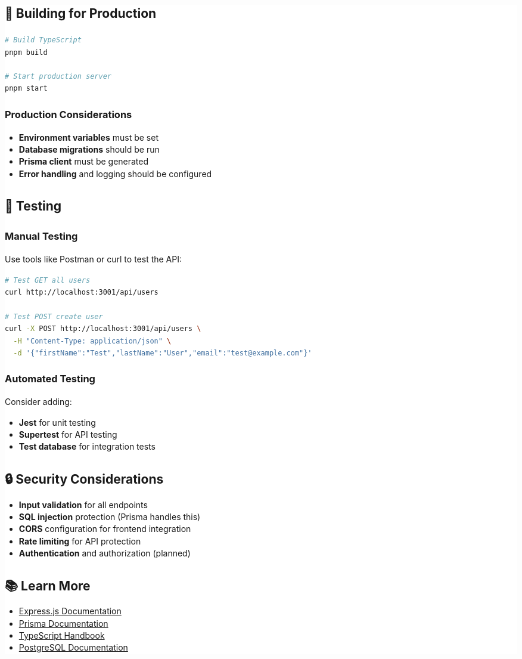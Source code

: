 ## 🚀 Building for Production

```bash
# Build TypeScript
pnpm build

# Start production server
pnpm start
```

### Production Considerations

- **Environment variables** must be set
- **Database migrations** should be run
- **Prisma client** must be generated
- **Error handling** and logging should be configured

## 🧪 Testing

### Manual Testing

Use tools like Postman or curl to test the API:

```bash
# Test GET all users
curl http://localhost:3001/api/users

# Test POST create user
curl -X POST http://localhost:3001/api/users \
  -H "Content-Type: application/json" \
  -d '{"firstName":"Test","lastName":"User","email":"test@example.com"}'
```

### Automated Testing

Consider adding:

- **Jest** for unit testing
- **Supertest** for API testing
- **Test database** for integration tests

## 🔒 Security Considerations

- **Input validation** for all endpoints
- **SQL injection** protection (Prisma handles this)
- **CORS** configuration for frontend integration
- **Rate limiting** for API protection
- **Authentication** and authorization (planned)

## 📚 Learn More

- [Express.js Documentation](https://expressjs.com/)
- [Prisma Documentation](https://www.prisma.io/docs/)
- [TypeScript Handbook](https://www.typescriptlang.org/docs/)
- [PostgreSQL Documentation](https://www.postgresql.org/docs/)
